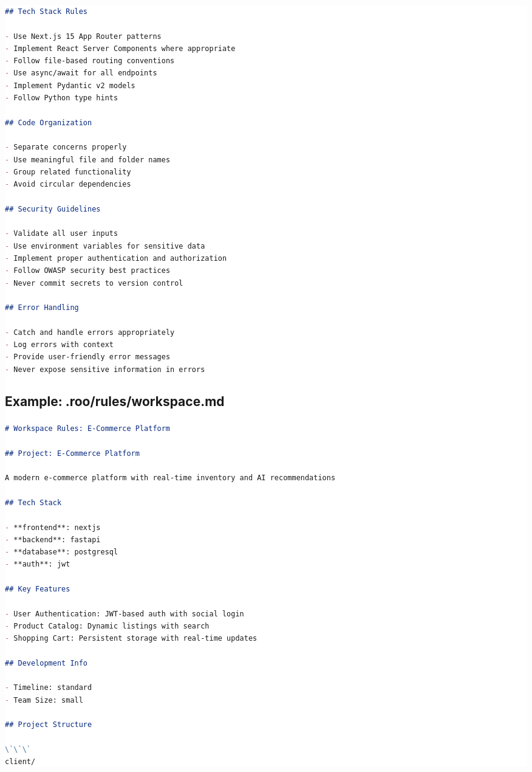 ```markdown
## Tech Stack Rules

- Use Next.js 15 App Router patterns
- Implement React Server Components where appropriate
- Follow file-based routing conventions
- Use async/await for all endpoints
- Implement Pydantic v2 models
- Follow Python type hints

## Code Organization

- Separate concerns properly
- Use meaningful file and folder names
- Group related functionality
- Avoid circular dependencies

## Security Guidelines

- Validate all user inputs
- Use environment variables for sensitive data
- Implement proper authentication and authorization
- Follow OWASP security best practices
- Never commit secrets to version control

## Error Handling

- Catch and handle errors appropriately
- Log errors with context
- Provide user-friendly error messages
- Never expose sensitive information in errors
```

## Example: .roo/rules/workspace.md

```markdown
# Workspace Rules: E-Commerce Platform

## Project: E-Commerce Platform

A modern e-commerce platform with real-time inventory and AI recommendations

## Tech Stack

- **frontend**: nextjs
- **backend**: fastapi
- **database**: postgresql
- **auth**: jwt

## Key Features

- User Authentication: JWT-based auth with social login
- Product Catalog: Dynamic listings with search
- Shopping Cart: Persistent storage with real-time updates

## Development Info

- Timeline: standard
- Team Size: small

## Project Structure

\`\`\`
client/
```